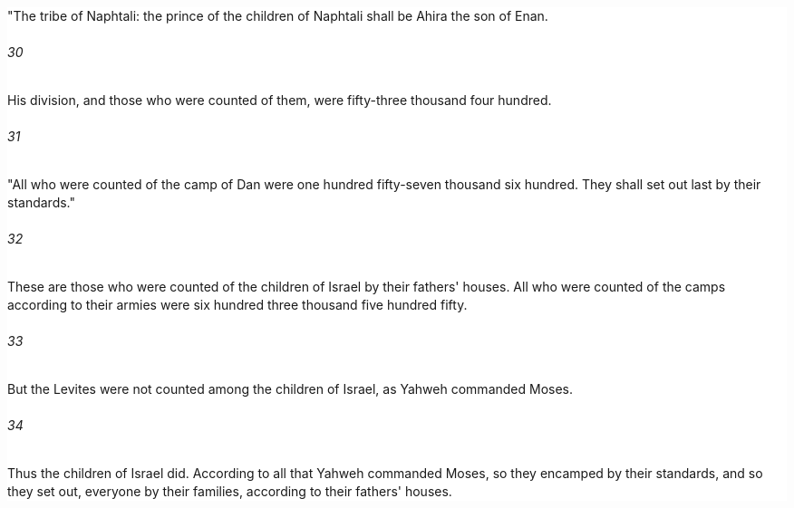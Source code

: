 "The tribe of Naphtali: the prince of the children of Naphtali shall be Ahira the son of Enan. 



###### 30 

His division, and those who were counted of them, were fifty-three thousand four hundred. 



###### 31 

"All who were counted of the camp of Dan were one hundred fifty-seven thousand six hundred. They shall set out last by their standards." 



###### 32 

These are those who were counted of the children of Israel by their fathers' houses. All who were counted of the camps according to their armies were six hundred three thousand five hundred fifty. 



###### 33 

But the Levites were not counted among the children of Israel, as Yahweh commanded Moses. 



###### 34 

Thus the children of Israel did. According to all that Yahweh commanded Moses, so they encamped by their standards, and so they set out, everyone by their families, according to their fathers' houses.
